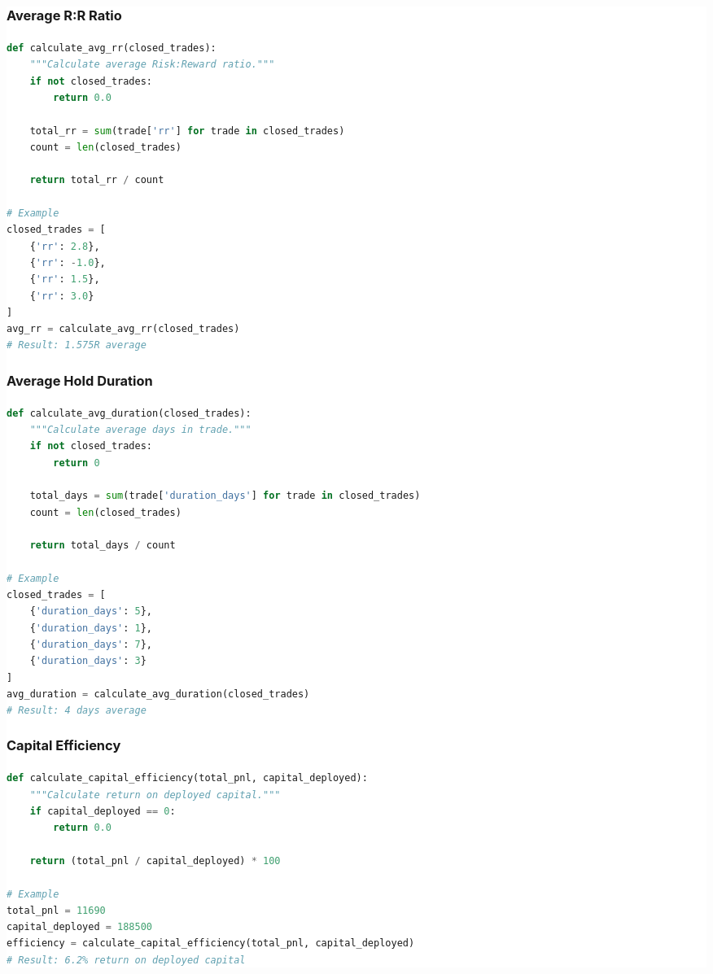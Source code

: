 ### Average R:R Ratio
```python
def calculate_avg_rr(closed_trades):
    """Calculate average Risk:Reward ratio."""
    if not closed_trades:
        return 0.0
    
    total_rr = sum(trade['rr'] for trade in closed_trades)
    count = len(closed_trades)
    
    return total_rr / count

# Example
closed_trades = [
    {'rr': 2.8},
    {'rr': -1.0},
    {'rr': 1.5},
    {'rr': 3.0}
]
avg_rr = calculate_avg_rr(closed_trades)
# Result: 1.575R average
```

### Average Hold Duration
```python
def calculate_avg_duration(closed_trades):
    """Calculate average days in trade."""
    if not closed_trades:
        return 0
    
    total_days = sum(trade['duration_days'] for trade in closed_trades)
    count = len(closed_trades)
    
    return total_days / count

# Example
closed_trades = [
    {'duration_days': 5},
    {'duration_days': 1},
    {'duration_days': 7},
    {'duration_days': 3}
]
avg_duration = calculate_avg_duration(closed_trades)
# Result: 4 days average
```

### Capital Efficiency
```python
def calculate_capital_efficiency(total_pnl, capital_deployed):
    """Calculate return on deployed capital."""
    if capital_deployed == 0:
        return 0.0
    
    return (total_pnl / capital_deployed) * 100

# Example
total_pnl = 11690
capital_deployed = 188500
efficiency = calculate_capital_efficiency(total_pnl, capital_deployed)
# Result: 6.2% return on deployed capital
```
